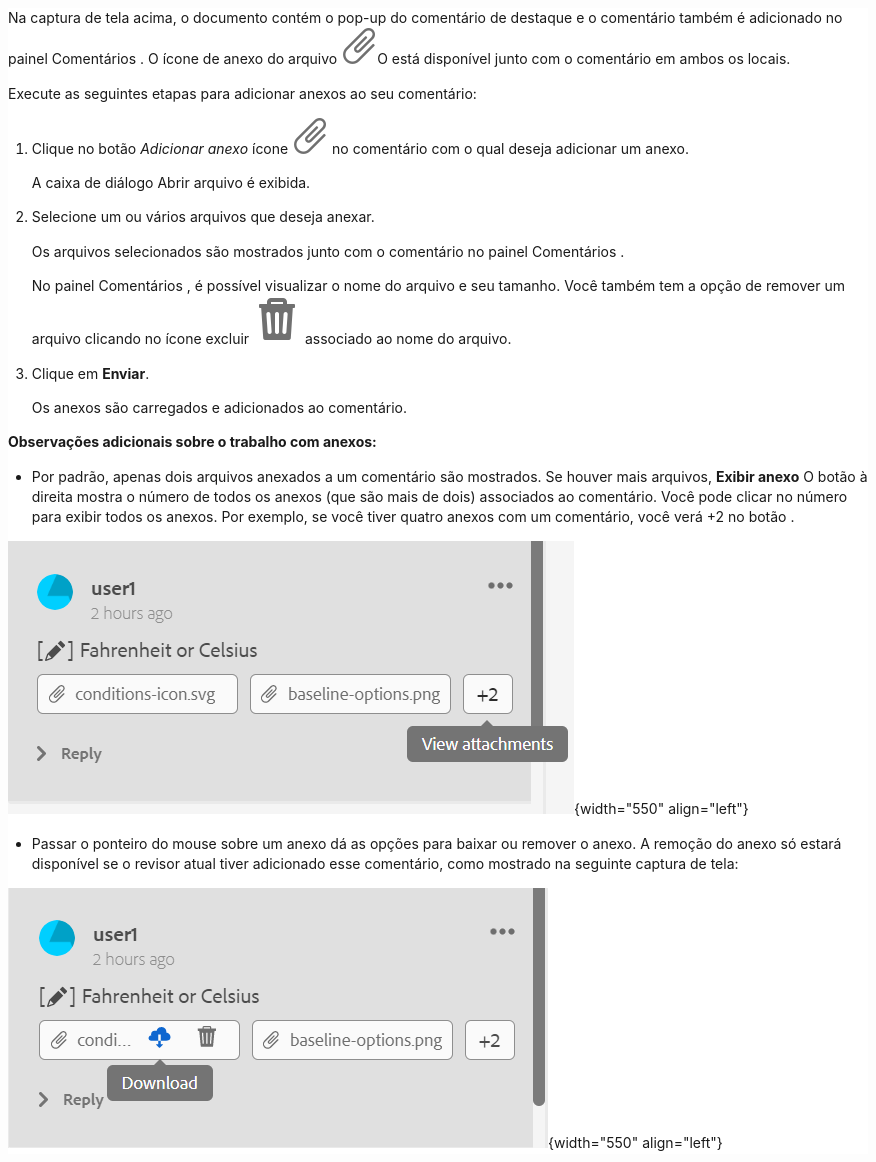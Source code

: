 
Na captura de tela acima, o documento contém o pop-up do comentário de destaque e o comentário também é adicionado no painel Comentários . O ícone de anexo do arquivo ![](images/file-attach-review.svg)O está disponível junto com o comentário em ambos os locais.

Execute as seguintes etapas para adicionar anexos ao seu comentário:

1. Clique no botão *Adicionar anexo* ícone ![](images/file-attach-review.svg) no comentário com o qual deseja adicionar um anexo.

   A caixa de diálogo Abrir arquivo é exibida.

1. Selecione um ou vários arquivos que deseja anexar.

   Os arquivos selecionados são mostrados junto com o comentário no painel Comentários .

   No painel Comentários , é possível visualizar o nome do arquivo e seu tamanho. Você também tem a opção de remover um arquivo clicando no ícone excluir ![](images/Delete_icon.svg) associado ao nome do arquivo.

1. Clique em **Enviar**.

   Os anexos são carregados e adicionados ao comentário.


**Observações adicionais sobre o trabalho com anexos:**

- Por padrão, apenas dois arquivos anexados a um comentário são mostrados. Se houver mais arquivos, **Exibir anexo** O botão à direita mostra o número de todos os anexos \(que são mais de dois\) associados ao comentário. Você pode clicar no número para exibir todos os anexos. Por exemplo, se você tiver quatro anexos com um comentário, você verá +2 no botão .

![](images/review-view-attachment.png){width="550" align="left"}

- Passar o ponteiro do mouse sobre um anexo dá as opções para baixar ou remover o anexo. A remoção do anexo só estará disponível se o revisor atual tiver adicionado esse comentário, como mostrado na seguinte captura de tela:

![](images/current-user-comment-options.png){width="550" align="left"}